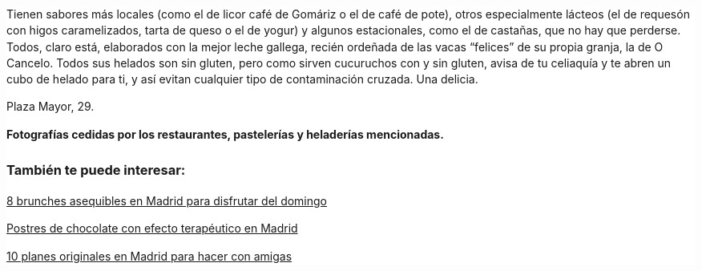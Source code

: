 Tienen sabores más locales (como el de licor café de Gomáriz o el de café de pote), 
otros especialmente lácteos (el de requesón con higos caramelizados, tarta de queso o el 
de yogur) y algunos estacionales, como el de castañas, que no hay que perderse. Todos, 
claro está, elaborados con la mejor leche gallega, recién ordeñada de las vacas 
“felices” de su propia granja, la de O Cancelo. Todos sus helados son sin gluten, pero 
como sirven cucuruchos con y sin gluten, avisa de tu celiaquía y te abren un cubo de 
helado para ti, y así evitan cualquier tipo de contaminación cruzada. Una delicia. 

Plaza Mayor, 29. 

**Fotografías cedidas por los restaurantes, pastelerías y heladerías mencionadas.** 

### También te puede interesar:

[8 brunches asequibles en Madrid para disfrutar del 
domingo](https://etheriamagazine.com/2020/11/13/brunch-buenos-y-baratos-en-madrid/) 

[Postres de chocolate con efecto terapéutico en 
Madrid](https://etheriamagazine.com/2020/09/11/donde-tomar-mejores-postres-chocolate-en-madrid/) 

[10 planes originales en Madrid para hacer con 
amigas](https://etheriamagazine.com/2020/08/27/10-planes-originales-en-madrid-con-amigas/)
